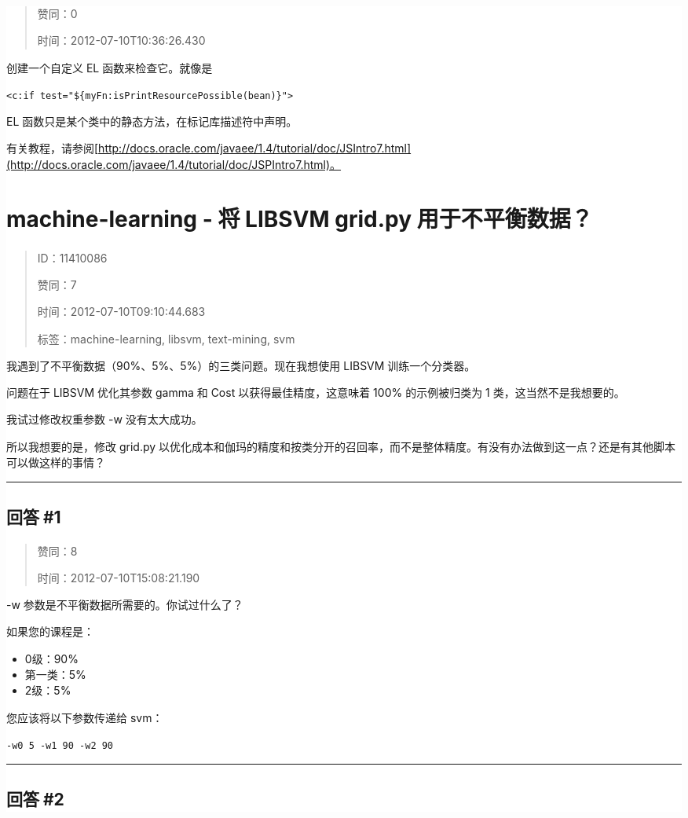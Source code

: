 > 赞同：0
> 
> 时间：2012-07-10T10:36:26.430

创建一个自定义 EL 函数来检查它。就像是

```
<c:if test="${myFn:isPrintResourcePossible(bean)}"> 
```

EL 函数只是某个类中的静态方法，在标记库描述符中声明。

有关教程，请参阅[http://docs.oracle.com/javaee/1.4/tutorial/doc/JSIntro7.html](http://docs.oracle.com/javaee/1.4/tutorial/doc/JSPIntro7.html)。

# machine-learning - 将 LIBSVM grid.py 用于不平衡数据？

> ID：11410086
> 
> 赞同：7
> 
> 时间：2012-07-10T09:10:44.683
> 
> 标签：machine-learning, libsvm, text-mining, svm

我遇到了不平衡数据（90%、5%、5%）的三类问题。现在我想使用 LIBSVM 训练一个分类器。

问题在于 LIBSVM 优化其参数 gamma 和 Cost 以获得最佳精度，这意味着 100% 的示例被归类为 1 类，这当然不是我想要的。

我试过修改权重参数 -w 没有太大成功。

所以我想要的是，修改 grid.py 以优化成本和伽玛的精度和按类分开的召回率，而不是整体精度。有没有办法做到这一点？还是有其他脚本可以做这样的事情？

* * *

## 回答 #1

> 赞同：8
> 
> 时间：2012-07-10T15:08:21.190

-w 参数是不平衡数据所需要的。你试过什么了？

如果您的课程是：

*   0级：90%
*   第一类：5%
*   2级：5%

您应该将以下参数传递给 svm：

```
-w0 5 -w1 90 -w2 90 
```

* * *

## 回答 #2
